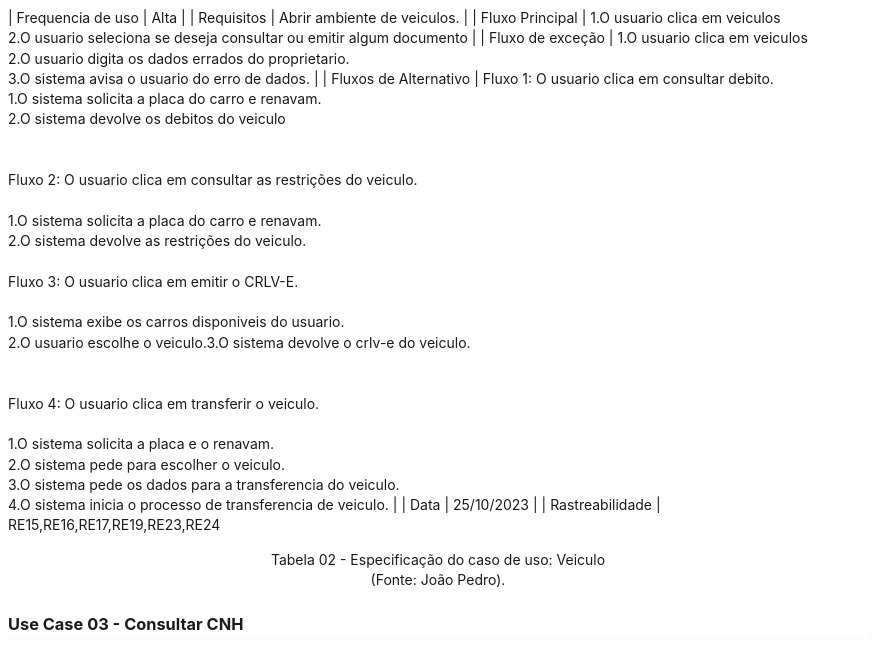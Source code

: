 | Frequencia de uso | Alta                                                                                                                                                                                                                                                                                                                                                                                                                                                                                                                                                                                                                                                                                                                                                                                                               |
| Requisitos        | Abrir ambiente de veiculos.                                                                                                                                                                                                                                                                                                                                                                                                                                                                                                                                                                                                                                                                                                                                                                                        |
| Fluxo Principal   | 1.O usuario clica em veiculos<br>2.O usuario seleciona se deseja consultar ou emitir algum documento                                                                                                                                                                                                                                                                                                                                                                                                                                                                                                                                                                                                                                                                                                               |
| Fluxo de exceção  | 1.O usuario clica em veiculos<br>2.O usuario digita os dados errados do proprietario.<br>3.O sistema avisa o usuario do erro de dados.                                                                                                                                                                                                                                                                                                                                                                                                                                                                                                                                                                                                                                                                                                                                                                                                         |
| Fluxos de Alternativo | Fluxo 1: O usuario clica em consultar debito.<br>1.O sistema solicita a placa do carro e renavam.<br>2.O sistema devolve os debitos do veiculo<br><br><br>Fluxo 2: O usuario clica em consultar as restrições do veiculo.<br><br>1.O sistema solicita a placa do carro e renavam.<br>2.O sistema devolve as restrições do veiculo.<br><br>Fluxo 3: O usuario clica em emitir o CRLV-E.<br><br>1.O sistema exibe os carros disponiveis do usuario.<br>2.O usuario escolhe o veiculo.3.O sistema devolve o crlv-e do veiculo.<br><br><br>Fluxo 4: O usuario clica em transferir o veiculo.<br><br>1.O sistema solicita a placa e o renavam.<br>2.O sistema pede para escolher o veiculo.<br>3.O sistema pede os dados para a transferencia do veiculo.<br>4.O sistema inicia o processo de transferencia de veiculo. |
| Data              | 25/10/2023                                                                                                                                                                                                                                                                                                                                                                                                                                                                                                                                                                                                                                                                                                                                                                                                         |
| Rastreabilidade   | RE15,RE16,RE17,RE19,RE23,RE24                                                                                                                                                                                                                                                                                                                                                                                                                                                                                                                                                                                                                                                                                                                                                                                

<p align="center">
Tabela 02 - Especificação do caso de uso: Veiculo<br>
(Fonte: João Pedro).
</p>

### Use Case 03 - Consultar CNH
